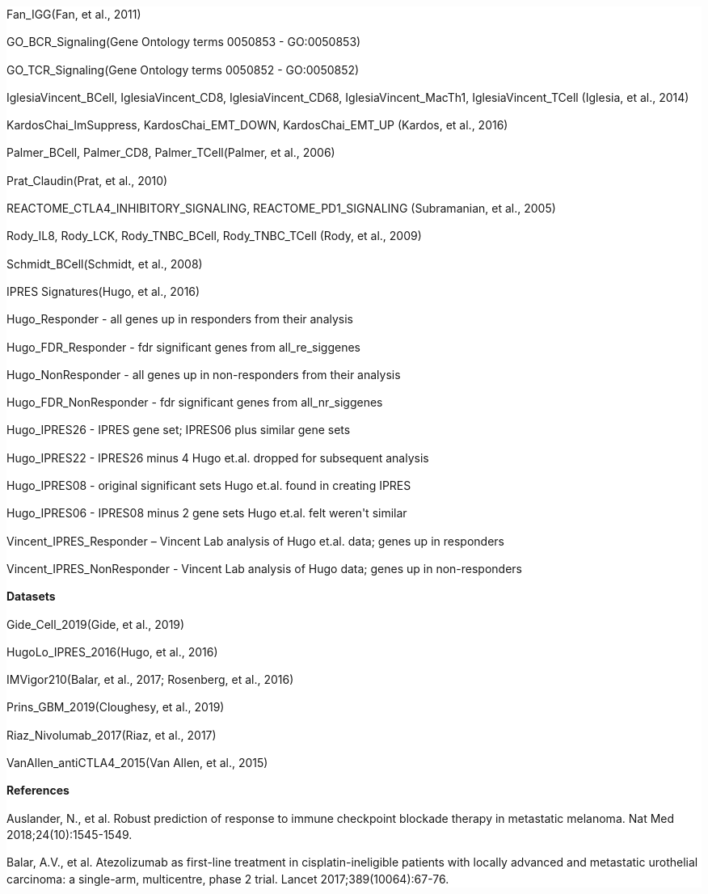 Fan_IGG(Fan, et al., 2011)

GO_BCR_Signaling(Gene Ontology terms 0050853 - GO:0050853)

GO_TCR_Signaling(Gene Ontology terms 0050852 - GO:0050852)

IglesiaVincent_BCell, IglesiaVincent_CD8, IglesiaVincent_CD68, IglesiaVincent_MacTh1, IglesiaVincent_TCell (Iglesia, et al., 2014)

KardosChai_ImSuppress, KardosChai_EMT_DOWN, KardosChai_EMT_UP (Kardos, et al., 2016)

Palmer_BCell, Palmer_CD8, Palmer_TCell(Palmer, et al., 2006)

Prat_Claudin(Prat, et al., 2010)

REACTOME_CTLA4_INHIBITORY_SIGNALING, REACTOME_PD1_SIGNALING (Subramanian, et al., 2005)

Rody_IL8, Rody_LCK, Rody_TNBC_BCell, Rody_TNBC_TCell (Rody, et al., 2009)

Schmidt_BCell(Schmidt, et al., 2008)

IPRES Signatures(Hugo, et al., 2016)

Hugo_Responder - all genes up in responders from their analysis

Hugo_FDR_Responder - fdr significant genes from all_re_siggenes

Hugo_NonResponder - all genes up in non-responders from their analysis

Hugo_FDR_NonResponder - fdr significant genes from all_nr_siggenes

Hugo_IPRES26 - IPRES gene set; IPRES06 plus similar gene sets

Hugo_IPRES22 - IPRES26 minus 4 Hugo et.al. dropped for subsequent analysis

Hugo_IPRES08 - original significant sets Hugo et.al. found in creating IPRES

Hugo_IPRES06 - IPRES08 minus 2 gene sets Hugo et.al. felt weren't similar

Vincent_IPRES_Responder – Vincent Lab analysis of Hugo et.al. data; genes up in responders

Vincent_IPRES_NonResponder - Vincent Lab analysis of Hugo data; genes up in non-responders


**Datasets**

Gide_Cell_2019(Gide, et al., 2019)

HugoLo_IPRES_2016(Hugo, et al., 2016)

IMVigor210(Balar, et al., 2017; Rosenberg, et al., 2016)

Prins_GBM_2019(Cloughesy, et al., 2019)

Riaz_Nivolumab_2017(Riaz, et al., 2017)

VanAllen_antiCTLA4_2015(Van Allen, et al., 2015)


**References**

Auslander, N., et al. Robust prediction of response to immune checkpoint blockade therapy in metastatic melanoma. Nat Med 2018;24(10):1545-1549.

Balar, A.V., et al. Atezolizumab as first-line treatment in cisplatin-ineligible patients with locally advanced and metastatic urothelial carcinoma: a single-arm, multicentre, phase 2 trial. Lancet 2017;389(10064):67-76.
